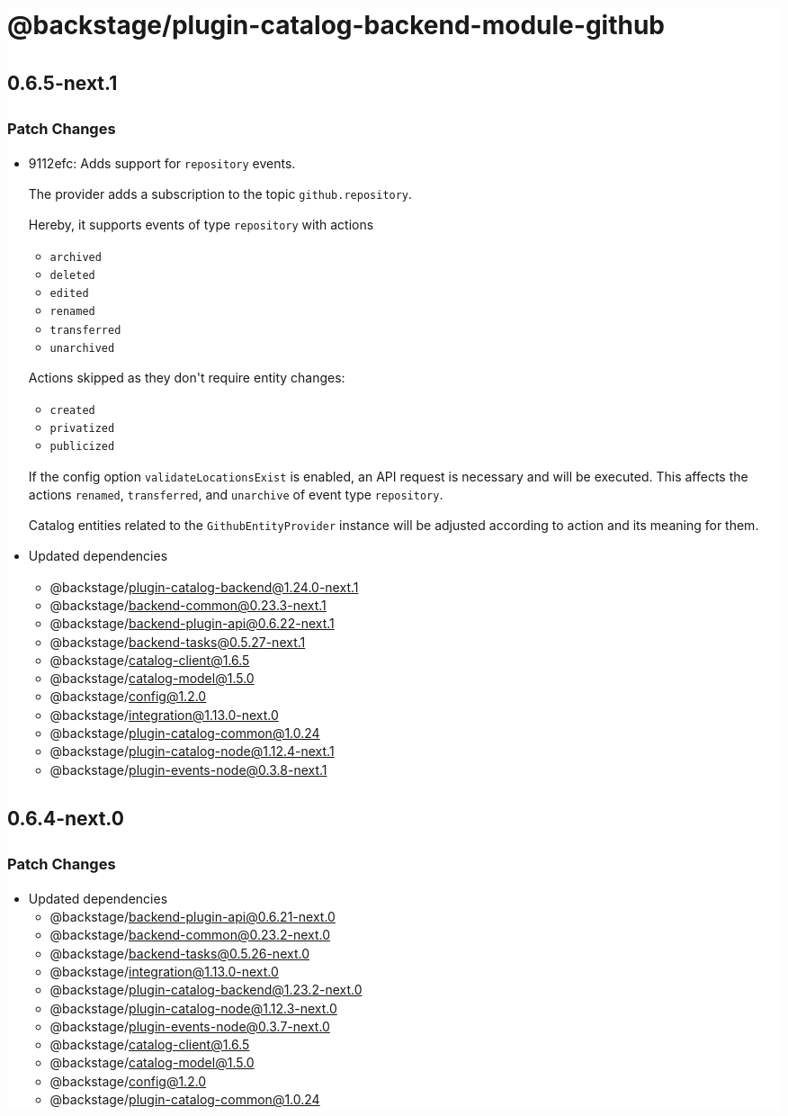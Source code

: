# @backstage/plugin-catalog-backend-module-github

## 0.6.5-next.1

### Patch Changes

- 9112efc: Adds support for `repository` events.

  The provider adds a subscription to the topic `github.repository`.

  Hereby, it supports events of type `repository` with actions

  - `archived`
  - `deleted`
  - `edited`
  - `renamed`
  - `transferred`
  - `unarchived`

  Actions skipped as they don't require entity changes:

  - `created`
  - `privatized`
  - `publicized`

  If the config option `validateLocationsExist` is enabled, an API request
  is necessary and will be executed.
  This affects the actions `renamed`, `transferred`, and `unarchive`
  of event type `repository`.

  Catalog entities related to the `GithubEntityProvider` instance will be adjusted
  according to action and its meaning for them.

- Updated dependencies
  - @backstage/plugin-catalog-backend@1.24.0-next.1
  - @backstage/backend-common@0.23.3-next.1
  - @backstage/backend-plugin-api@0.6.22-next.1
  - @backstage/backend-tasks@0.5.27-next.1
  - @backstage/catalog-client@1.6.5
  - @backstage/catalog-model@1.5.0
  - @backstage/config@1.2.0
  - @backstage/integration@1.13.0-next.0
  - @backstage/plugin-catalog-common@1.0.24
  - @backstage/plugin-catalog-node@1.12.4-next.1
  - @backstage/plugin-events-node@0.3.8-next.1

## 0.6.4-next.0

### Patch Changes

- Updated dependencies
  - @backstage/backend-plugin-api@0.6.21-next.0
  - @backstage/backend-common@0.23.2-next.0
  - @backstage/backend-tasks@0.5.26-next.0
  - @backstage/integration@1.13.0-next.0
  - @backstage/plugin-catalog-backend@1.23.2-next.0
  - @backstage/plugin-catalog-node@1.12.3-next.0
  - @backstage/plugin-events-node@0.3.7-next.0
  - @backstage/catalog-client@1.6.5
  - @backstage/catalog-model@1.5.0
  - @backstage/config@1.2.0
  - @backstage/plugin-catalog-common@1.0.24
